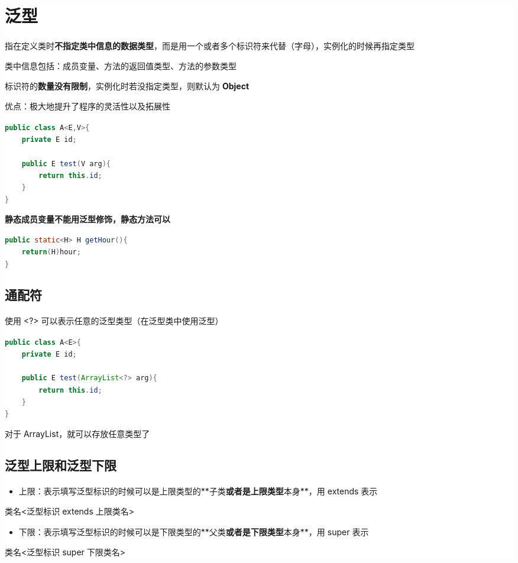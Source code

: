 # 泛型

指在定义类时**不指定类中信息的数据类型**，而是用一个或者多个标识符来代替（字母），实例化的时候再指定类型

类中信息包括：成员变量、方法的返回值类型、方法的参数类型

标识符的**数量没有限制**，实例化时若没指定类型，则默认为 **Object**

优点：极大地提升了程序的灵活性以及拓展性

```java
public class A<E,V>{
    private E id;
    
    public E test(V arg){
        return this.id;
    }
}
```

**静态成员变量不能用泛型修饰，静态方法可以** 

```java
public static<H> H getHour(){
	return(H)hour;
}
```



## 通配符

使用 <?> 可以表示任意的泛型类型（在泛型类中使用泛型）

```java
public class A<E>{
    private E id;

    public E test(ArrayList<?> arg){
        return this.id;
    }
}
```

对于 ArrayList，就可以存放任意类型了 



## 泛型上限和泛型下限

- 上限：表示填写泛型标识的时候可以是上限类型的**⼦类**或者是上限类型**本身**，⽤ extends 表示

类名<泛型标识 extends 上限类名>

- 下限：表示填写泛型标识的时候可以是下限类型的**⽗类**或者是下限类型**本身**，⽤ super 表示

 类名<泛型标识 super 下限类名>	
